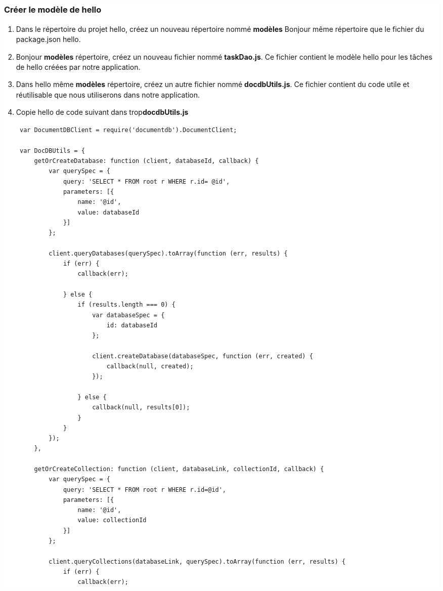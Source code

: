 ### <a name="create-hello-model"></a>Créer le modèle de hello
1. Dans le répertoire du projet hello, créez un nouveau répertoire nommé **modèles** Bonjour même répertoire que le fichier du package.json hello.
2. Bonjour **modèles** répertoire, créez un nouveau fichier nommé **taskDao.js**. Ce fichier contient le modèle hello pour les tâches de hello créées par notre application.
3. Dans hello même **modèles** répertoire, créez un autre fichier nommé **docdbUtils.js**. Ce fichier contient du code utile et réutilisable que nous utiliserons dans notre application. 
4. Copie hello de code suivant dans trop**docdbUtils.js**
   
        var DocumentDBClient = require('documentdb').DocumentClient;
   
        var DocDBUtils = {
            getOrCreateDatabase: function (client, databaseId, callback) {
                var querySpec = {
                    query: 'SELECT * FROM root r WHERE r.id= @id',
                    parameters: [{
                        name: '@id',
                        value: databaseId
                    }]
                };
   
                client.queryDatabases(querySpec).toArray(function (err, results) {
                    if (err) {
                        callback(err);
   
                    } else {
                        if (results.length === 0) {
                            var databaseSpec = {
                                id: databaseId
                            };
   
                            client.createDatabase(databaseSpec, function (err, created) {
                                callback(null, created);
                            });
   
                        } else {
                            callback(null, results[0]);
                        }
                    }
                });
            },
   
            getOrCreateCollection: function (client, databaseLink, collectionId, callback) {
                var querySpec = {
                    query: 'SELECT * FROM root r WHERE r.id=@id',
                    parameters: [{
                        name: '@id',
                        value: collectionId
                    }]
                };               
   
                client.queryCollections(databaseLink, querySpec).toArray(function (err, results) {
                    if (err) {
                        callback(err);
   

[Node.js]: http://nodejs.org/
[Git]: http://git-scm.com/
[GitHub]: https://github.com/Azure-Samples/documentdb-node-todo-app